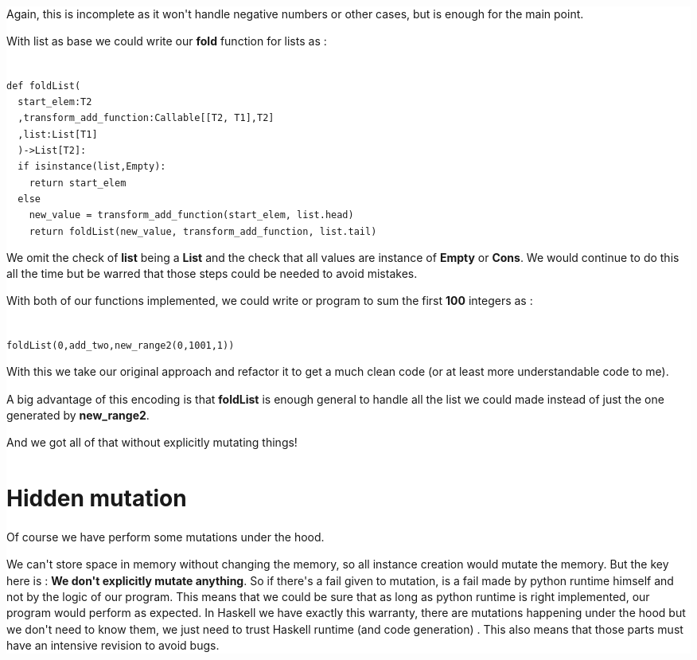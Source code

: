 Again, this is incomplete as it won't handle negative numbers or other cases, but
is enough for the main point.

With list as base we could write our **fold** function for lists as :

~~~{.python}

def foldList(
  start_elem:T2
  ,transform_add_function:Callable[[T2, T1],T2]
  ,list:List[T1]
  )->List[T2]:
  if isinstance(list,Empty):
    return start_elem
  else 
    new_value = transform_add_function(start_elem, list.head)
    return foldList(new_value, transform_add_function, list.tail)

~~~
  

We omit the check of **list** being a **List** and the check that all values 
are instance of **Empty** or **Cons**. We would continue to do this 
all the time but be warred that those steps could be needed 
to avoid mistakes.


With both of our functions implemented, we could write or program to 
sum the first **100** integers as :

~~~{.python}

foldList(0,add_two,new_range2(0,1001,1))

~~~
  
With this we take our original approach and refactor it to get a much clean
code (or at least more understandable code to me).

A big advantage of this encoding is that **foldList** is enough general
to handle all the list we could made instead of just the one generated by
**new_range2**. 

And we got all of that without explicitly mutating things!

 Hidden mutation
============================

Of course we have perform some mutations under the hood.

We can't store space in memory without changing the memory, so 
all instance creation would mutate the memory. But the key here is :
**We don't explicitly mutate anything**. So if there's a fail 
given to mutation, is a fail made by python runtime himself and not 
by the logic of our program. This means that we could be sure that 
as long as python runtime is right implemented, our program would 
perform as expected. In Haskell we have exactly this warranty, 
there are mutations happening under the hood but we don't need to
know them, we just need to trust Haskell runtime (and code generation)
. This also means that those parts must have an intensive revision 
to avoid bugs. 
